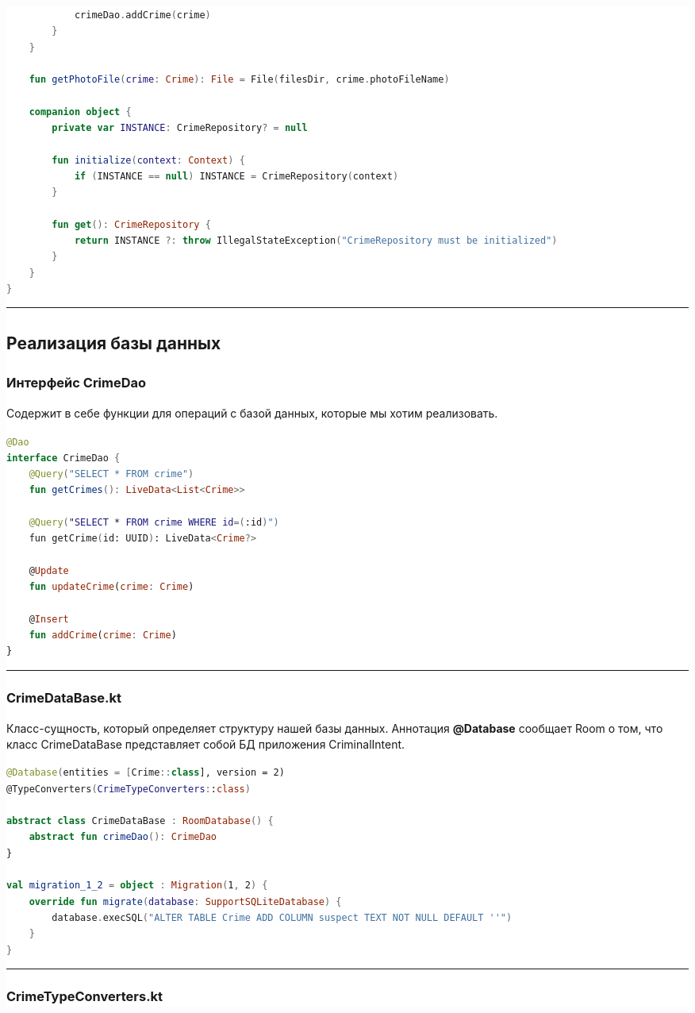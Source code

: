 ```kotlin
            crimeDao.addCrime(crime)
        }
    }

    fun getPhotoFile(crime: Crime): File = File(filesDir, crime.photoFileName)

    companion object {
        private var INSTANCE: CrimeRepository? = null

        fun initialize(context: Context) {
            if (INSTANCE == null) INSTANCE = CrimeRepository(context)
        }

        fun get(): CrimeRepository {
            return INSTANCE ?: throw IllegalStateException("CrimeRepository must be initialized")
        }
    }
}
```

------------

## Реализация базы данных
### Интерфейс CrimeDao
Содержит в себе функции для операций с базой данных, которые мы хотим реализовать.
```kotlin
@Dao
interface CrimeDao {
    @Query("SELECT * FROM crime")
    fun getCrimes(): LiveData<List<Crime>>

    @Query("SELECT * FROM crime WHERE id=(:id)")
    fun getCrime(id: UUID): LiveData<Crime?>

    @Update
    fun updateCrime(crime: Crime)

    @Insert
    fun addCrime(crime: Crime)
}
```
------------
### CrimeDataBase.kt
Класс-сущность, который определяет структуру нашей базы данных. Аннотация **@Database** сообщает Room о том, что класс CrimeDataBase представляет собой БД приложения CriminalIntent.
```kotlin
@Database(entities = [Crime::class], version = 2)
@TypeConverters(CrimeTypeConverters::class)

abstract class CrimeDataBase : RoomDatabase() {
    abstract fun crimeDao(): CrimeDao
}

val migration_1_2 = object : Migration(1, 2) {
    override fun migrate(database: SupportSQLiteDatabase) {
        database.execSQL("ALTER TABLE Crime ADD COLUMN suspect TEXT NOT NULL DEFAULT ''")
    }
}
```
------------
### CrimeTypeConverters.kt